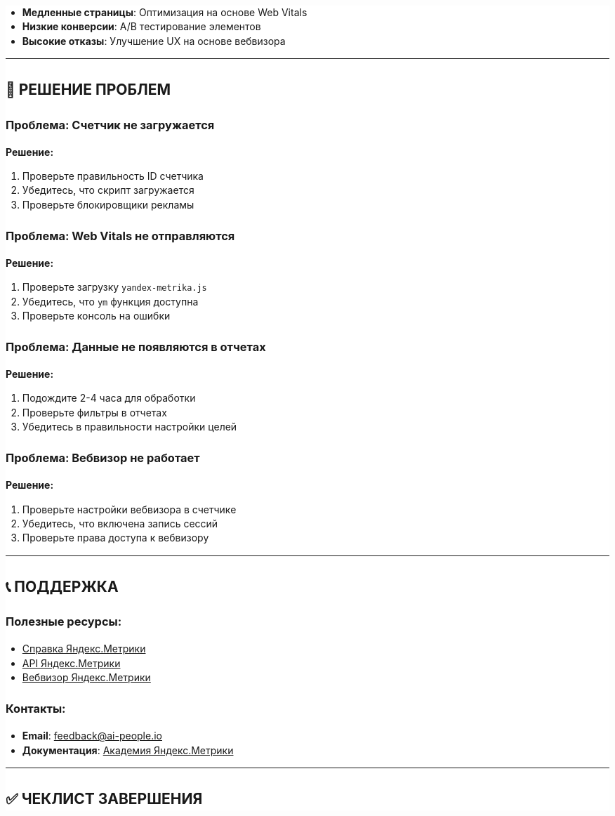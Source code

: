 - **Медленные страницы**: Оптимизация на основе Web Vitals
- **Низкие конверсии**: A/B тестирование элементов
- **Высокие отказы**: Улучшение UX на основе вебвизора

---

## 🚨 РЕШЕНИЕ ПРОБЛЕМ

### Проблема: Счетчик не загружается
**Решение:**
1. Проверьте правильность ID счетчика
2. Убедитесь, что скрипт загружается
3. Проверьте блокировщики рекламы

### Проблема: Web Vitals не отправляются
**Решение:**
1. Проверьте загрузку `yandex-metrika.js`
2. Убедитесь, что `ym` функция доступна
3. Проверьте консоль на ошибки

### Проблема: Данные не появляются в отчетах
**Решение:**
1. Подождите 2-4 часа для обработки
2. Проверьте фильтры в отчетах
3. Убедитесь в правильности настройки целей

### Проблема: Вебвизор не работает
**Решение:**
1. Проверьте настройки вебвизора в счетчике
2. Убедитесь, что включена запись сессий
3. Проверьте права доступа к вебвизору

---

## 📞 ПОДДЕРЖКА

### Полезные ресурсы:
- [Справка Яндекс.Метрики](https://yandex.ru/support/metrica/)
- [API Яндекс.Метрики](https://yandex.ru/dev/metrika/)
- [Вебвизор Яндекс.Метрики](https://yandex.ru/support/metrica/webvisor/)

### Контакты:
- **Email**: feedback@ai-people.io
- **Документация**: [Академия Яндекс.Метрики](https://yandex.ru/support/metrica/academy/)

---

## ✅ ЧЕКЛИСТ ЗАВЕРШЕНИЯ
